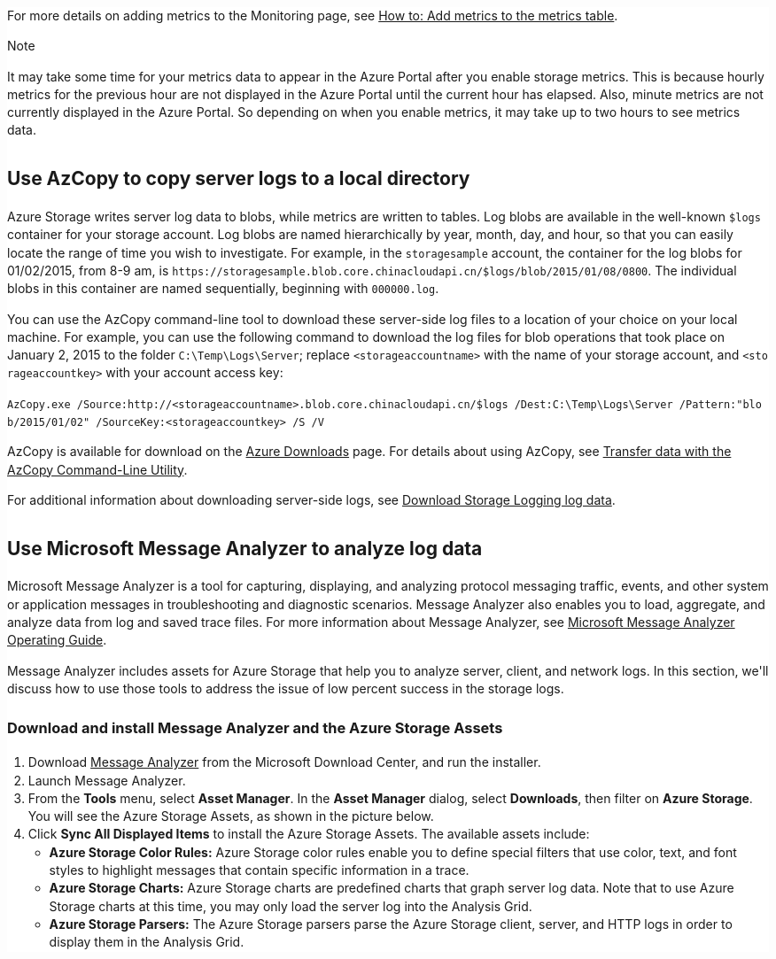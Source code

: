 For more details on adding metrics to the Monitoring page, see [How to: Add metrics to the metrics table](./storage-monitor-storage-account.md#how-to-add-metrics-to-the-metrics-table).

> [!NOTE]
> It may take some time for your metrics data to appear in the Azure Portal after you enable storage metrics. This is because hourly metrics for the previous hour are not displayed in the Azure Portal until the current hour has elapsed. Also, minute metrics are not currently displayed in the Azure Portal. So depending on when you enable metrics, it may take up to two hours to see metrics data.

## Use AzCopy to copy server logs to a local directory

Azure Storage writes server log data to blobs, while metrics are written to tables. Log blobs are available in the well-known `$logs` container for your storage account. Log blobs are named hierarchically by year, month, day, and hour, so that you can easily locate the range of time you wish to investigate. For example, in the `storagesample` account, the container for the log blobs for 01/02/2015, from 8-9 am, is `https://storagesample.blob.core.chinacloudapi.cn/$logs/blob/2015/01/08/0800`. The individual blobs in this container are named sequentially, beginning with `000000.log`.

You can use the AzCopy command-line tool to download these server-side log files to a location of your choice on your local machine. For example, you can use the following command to download the log files for blob operations that took place on January 2, 2015 to the folder `C:\Temp\Logs\Server`; replace `<storageaccountname>` with the name of your storage account, and `<storageaccountkey>` with your account access key:

```azcopy
AzCopy.exe /Source:http://<storageaccountname>.blob.core.chinacloudapi.cn/$logs /Dest:C:\Temp\Logs\Server /Pattern:"blob/2015/01/02" /SourceKey:<storageaccountkey> /S /V
```

AzCopy is available for download on the [Azure Downloads](/downloads/) page. For details about using AzCopy, see [Transfer data with the AzCopy Command-Line Utility](./storage-use-azcopy.md).

For additional information about downloading server-side logs, see [Download Storage Logging log data](http://msdn.microsoft.com/zh-cn/library/azure/dn782840.aspx#DownloadingStorageLogginglogdata). 

## Use Microsoft Message Analyzer to analyze log data

Microsoft Message Analyzer is a tool for capturing, displaying, and analyzing protocol messaging traffic, events, and other system or application messages in troubleshooting and diagnostic scenarios. Message Analyzer also enables you to load, aggregate, and analyze data from log and saved trace files. For more information about Message Analyzer, see [Microsoft Message Analyzer Operating Guide](http://technet.microsoft.com/zh-cn/library/jj649776.aspx).

Message Analyzer includes assets for Azure Storage that help you to analyze server, client, and network logs. In this section, we'll discuss how to use those tools to address the issue of low percent success in the storage logs.

### Download and install Message Analyzer and the Azure Storage Assets

1. Download [Message Analyzer](http://www.microsoft.com/download/details.aspx?id=44226) from the Microsoft Download Center, and run the installer.
2. Launch Message Analyzer.
3. From the **Tools** menu, select **Asset Manager**. In the **Asset Manager** dialog, select **Downloads**, then filter on **Azure Storage**. You will see the Azure Storage Assets, as shown in the picture below.
4. Click **Sync All Displayed Items** to install the Azure Storage Assets. The available assets include:
    - **Azure Storage Color Rules:** Azure Storage color rules enable you to define special filters that use color, text, and font styles to highlight messages that contain specific information in a trace.
    - **Azure Storage Charts:** Azure Storage charts are predefined charts that graph server log data. Note that to use Azure Storage charts at this time, you may only load the server log into the Analysis Grid.
    - **Azure Storage Parsers:** The Azure Storage parsers parse the Azure Storage client, server, and HTTP logs in order to display them in the Analysis Grid.